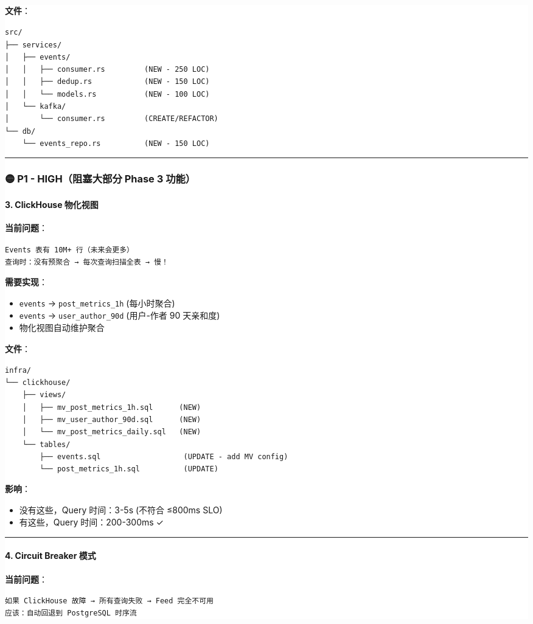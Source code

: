 **文件**：
```
src/
├── services/
│   ├── events/
│   │   ├── consumer.rs         (NEW - 250 LOC)
│   │   ├── dedup.rs            (NEW - 150 LOC)
│   │   └── models.rs           (NEW - 100 LOC)
│   └── kafka/
│       └── consumer.rs         (CREATE/REFACTOR)
└── db/
    └── events_repo.rs          (NEW - 150 LOC)
```

---

### 🟡 P1 - HIGH（阻塞大部分 Phase 3 功能）

#### 3. ClickHouse 物化视图

**当前问题**：
```
Events 表有 10M+ 行（未来会更多）
查询时：没有预聚合 → 每次查询扫描全表 → 慢！
```

**需要实现**：
- `events` → `post_metrics_1h` (每小时聚合)
- `events` → `user_author_90d` (用户-作者 90 天亲和度)
- 物化视图自动维护聚合

**文件**：
```
infra/
└── clickhouse/
    ├── views/
    │   ├── mv_post_metrics_1h.sql      (NEW)
    │   ├── mv_user_author_90d.sql      (NEW)
    │   └── mv_post_metrics_daily.sql   (NEW)
    └── tables/
        ├── events.sql                   (UPDATE - add MV config)
        └── post_metrics_1h.sql          (UPDATE)
```

**影响**：
- 没有这些，Query 时间：3-5s (不符合 ≤800ms SLO)
- 有这些，Query 时间：200-300ms ✓

---

#### 4. Circuit Breaker 模式

**当前问题**：
```
如果 ClickHouse 故障 → 所有查询失败 → Feed 完全不可用
应该：自动回退到 PostgreSQL 时序流
```
